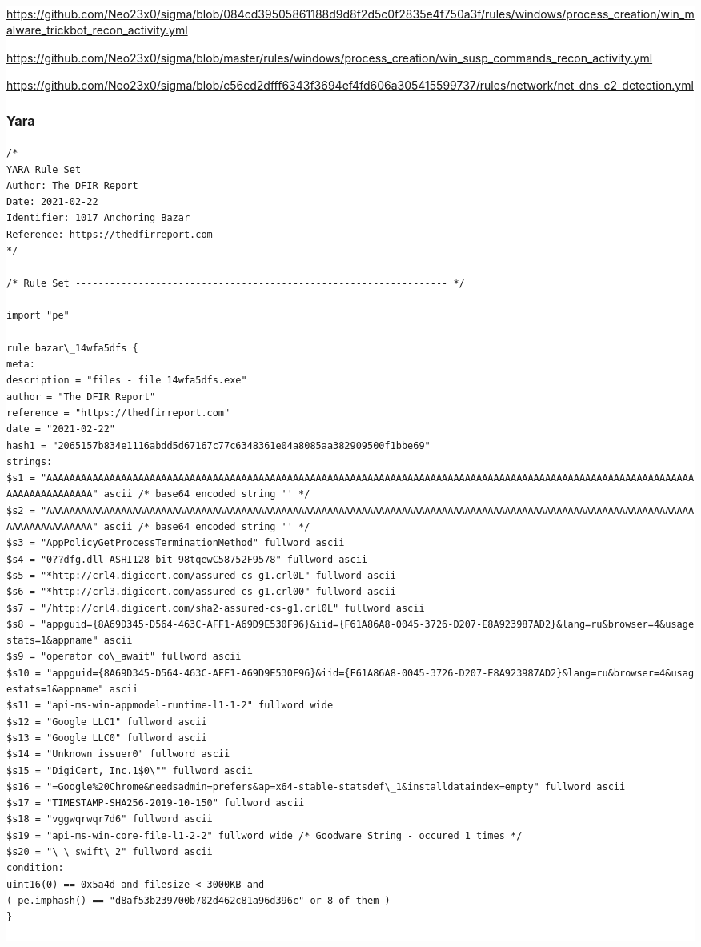 
<https://github.com/Neo23x0/sigma/blob/084cd39505861188d9d8f2d5c0f2835e4f750a3f/rules/windows/process_creation/win_malware_trickbot_recon_activity.yml>


<https://github.com/Neo23x0/sigma/blob/master/rules/windows/process_creation/win_susp_commands_recon_activity.yml>


<https://github.com/Neo23x0/sigma/blob/c56cd2dfff6343f3694ef4fd606a305415599737/rules/network/net_dns_c2_detection.yml>


### Yara



```
/*  
YARA Rule Set  
Author: The DFIR Report  
Date: 2021-02-22  
Identifier: 1017 Anchoring Bazar  
Reference: https://thedfirreport.com  
*/  
  
/* Rule Set ----------------------------------------------------------------- */  
  
import "pe"  
  
rule bazar\_14wfa5dfs {  
meta:  
description = "files - file 14wfa5dfs.exe"  
author = "The DFIR Report"  
reference = "https://thedfirreport.com"  
date = "2021-02-22"  
hash1 = "2065157b834e1116abdd5d67167c77c6348361e04a8085aa382909500f1bbe69"  
strings:  
$s1 = "AAAAAAAAAAAAAAAAAAAAAAAAAAAAAAAAAAAAAAAAAAAAAAAAAAAAAAAAAAAAAAAAAAAAAAAAAAAAAAAAAAAAAAAAAAAAAAAAAAAAAAAAAAAAAAAAAAAAAAAAAAAAAAAA" ascii /* base64 encoded string '' */  
$s2 = "AAAAAAAAAAAAAAAAAAAAAAAAAAAAAAAAAAAAAAAAAAAAAAAAAAAAAAAAAAAAAAAAAAAAAAAAAAAAAAAAAAAAAAAAAAAAAAAAAAAAAAAAAAAAAAAAAAAAAAAAAAAAAAAA" ascii /* base64 encoded string '' */  
$s3 = "AppPolicyGetProcessTerminationMethod" fullword ascii  
$s4 = "0??dfg.dll ASHI128 bit 98tqewC58752F9578" fullword ascii  
$s5 = "*http://crl4.digicert.com/assured-cs-g1.crl0L" fullword ascii  
$s6 = "*http://crl3.digicert.com/assured-cs-g1.crl00" fullword ascii  
$s7 = "/http://crl4.digicert.com/sha2-assured-cs-g1.crl0L" fullword ascii  
$s8 = "appguid={8A69D345-D564-463C-AFF1-A69D9E530F96}&iid={F61A86A8-0045-3726-D207-E8A923987AD2}&lang=ru&browser=4&usagestats=1&appname" ascii  
$s9 = "operator co\_await" fullword ascii  
$s10 = "appguid={8A69D345-D564-463C-AFF1-A69D9E530F96}&iid={F61A86A8-0045-3726-D207-E8A923987AD2}&lang=ru&browser=4&usagestats=1&appname" ascii  
$s11 = "api-ms-win-appmodel-runtime-l1-1-2" fullword wide  
$s12 = "Google LLC1" fullword ascii  
$s13 = "Google LLC0" fullword ascii  
$s14 = "Unknown issuer0" fullword ascii  
$s15 = "DigiCert, Inc.1$0\"" fullword ascii  
$s16 = "=Google%20Chrome&needsadmin=prefers&ap=x64-stable-statsdef\_1&installdataindex=empty" fullword ascii  
$s17 = "TIMESTAMP-SHA256-2019-10-150" fullword ascii  
$s18 = "vggwqrwqr7d6" fullword ascii  
$s19 = "api-ms-win-core-file-l1-2-2" fullword wide /* Goodware String - occured 1 times */  
$s20 = "\_\_swift\_2" fullword ascii  
condition:  
uint16(0) == 0x5a4d and filesize < 3000KB and  
( pe.imphash() == "d8af53b239700b702d462c81a96d396c" or 8 of them )  
}  
  
```